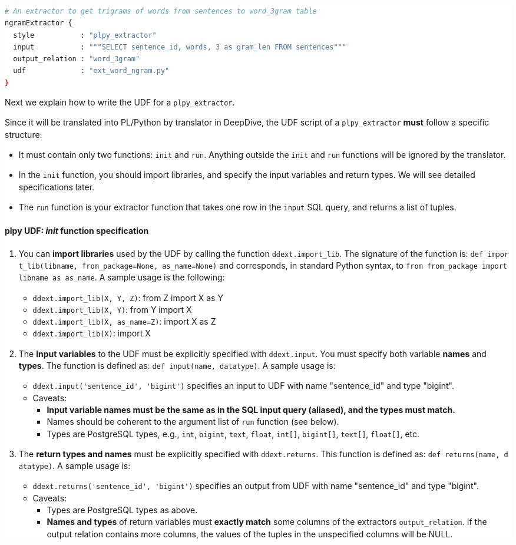 ```bash
# An extractor to get trigrams of words from sentences to word_3gram table
ngramExtractor {
  style           : "plpy_extractor"
  input           : """SELECT sentence_id, words, 3 as gram_len FROM sentences"""
  output_relation : "word_3gram"
  udf             : "ext_word_ngram.py"
}
```

Next we explain how to write the UDF for a `plpy_extractor`.

Since it will be translated into PL/Python by translator in
DeepDive, the UDF script of a `plpy_extractor` **must** follow a specific
structure:

- It must contain only two functions: `init` and `run`. Anything outside the `init` and `run` functions will be ignored by the translator.

- In the `init` function, you should import libraries, and specify the input variables and return types. We will see detailed specifications later.

- The `run` function is your extractor function that takes one row in
  the `input` SQL query, and returns a list of tuples.


#### plpy UDF: *init* function specification



1. You can **import libraries** used by the UDF by calling the function
`ddext.import_lib`. The signature of the function is: `def import_lib(libname,
from_package=None, as_name=None)` and corresponds, in standard Python syntax,
to `from from_package import libname as as_name`. A sample usage is the
following:
    - `ddext.import_lib(X, Y, Z)`: from Z import X as Y
    - `ddext.import_lib(X, Y)`: from Y import X
    - `ddext.import_lib(X, as_name=Z)`: import X as Z
    - `ddext.import_lib(X)`: import X

2. The **input variables** to the UDF must be explicitly specified with
`ddext.input`. You must specify both variable **names** and **types**. The
function is defined as: `def input(name, datatype)`. A sample usage is:
    - `ddext.input('sentence_id', 'bigint')` specifies an input to UDF with
    name "sentence_id" and type "bigint".
    - Caveats:
        - **Input variable names must be the same as in the SQL input query
        (aliased), and the types must match.**
        - Names should be coherent to the argument list of `run` function (see
        below).
        - Types are PostgreSQL types, e.g., `int`, `bigint`, `text`, `float`,
        `int[]`, `bigint[]`, `text[]`, `float[]`, etc.

3. The **return types and names** must be explicitly specified with
`ddext.returns`. This function is defined as: `def returns(name, datatype)`. A
sample usage is:
    - `ddext.returns('sentence_id', 'bigint')` specifies an output from
    UDF with name "sentence_id" and type "bigint".
    - Caveats:
        - Types are PostgreSQL types as above.
        - **Names and types** of return variables must **exactly match**
          some columns of the extractors `output_relation`. If the output
          relation contains more columns, the values of the tuples in the
          unspecified columns will be NULL.
